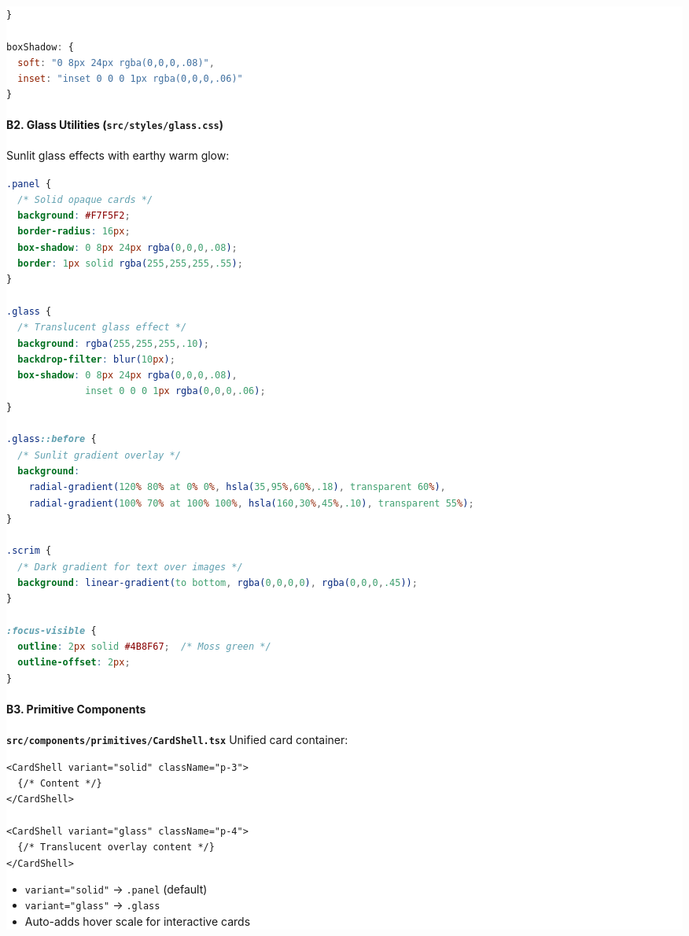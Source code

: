 ```js
}

boxShadow: {
  soft: "0 8px 24px rgba(0,0,0,.08)",
  inset: "inset 0 0 0 1px rgba(0,0,0,.06)"
}
```

#### B2. Glass Utilities (`src/styles/glass.css`)
Sunlit glass effects with earthy warm glow:

```css
.panel {
  /* Solid opaque cards */
  background: #F7F5F2;
  border-radius: 16px;
  box-shadow: 0 8px 24px rgba(0,0,0,.08);
  border: 1px solid rgba(255,255,255,.55);
}

.glass {
  /* Translucent glass effect */
  background: rgba(255,255,255,.10);
  backdrop-filter: blur(10px);
  box-shadow: 0 8px 24px rgba(0,0,0,.08), 
              inset 0 0 0 1px rgba(0,0,0,.06);
}

.glass::before {
  /* Sunlit gradient overlay */
  background: 
    radial-gradient(120% 80% at 0% 0%, hsla(35,95%,60%,.18), transparent 60%),
    radial-gradient(100% 70% at 100% 100%, hsla(160,30%,45%,.10), transparent 55%);
}

.scrim {
  /* Dark gradient for text over images */
  background: linear-gradient(to bottom, rgba(0,0,0,0), rgba(0,0,0,.45));
}

:focus-visible {
  outline: 2px solid #4B8F67;  /* Moss green */
  outline-offset: 2px;
}
```

#### B3. Primitive Components

**`src/components/primitives/CardShell.tsx`**
Unified card container:
```tsx
<CardShell variant="solid" className="p-3">
  {/* Content */}
</CardShell>

<CardShell variant="glass" className="p-4">
  {/* Translucent overlay content */}
</CardShell>
```
- `variant="solid"` → `.panel` (default)
- `variant="glass"` → `.glass`
- Auto-adds hover scale for interactive cards
